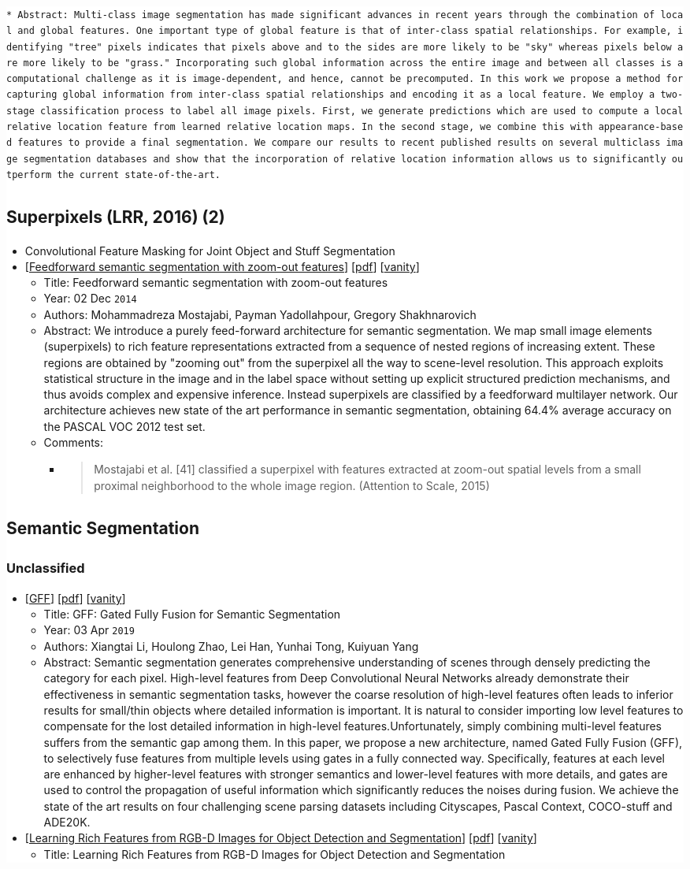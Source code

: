     * Abstract: Multi-class image segmentation has made significant advances in recent years through the combination of local and global features. One important type of global feature is that of inter-class spatial relationships. For example, identifying "tree" pixels indicates that pixels above and to the sides are more likely to be "sky" whereas pixels below are more likely to be "grass." Incorporating such global information across the entire image and between all classes is a computational challenge as it is image-dependent, and hence, cannot be precomputed. In this work we propose a method for capturing global information from inter-class spatial relationships and encoding it as a local feature. We employ a two-stage classification process to label all image pixels. First, we generate predictions which are used to compute a local relative location feature from learned relative location maps. In the second stage, we combine this with appearance-based features to provide a final segmentation. We compare our results to recent published results on several multiclass image segmentation databases and show that the incorporation of relative location information allows us to significantly outperform the current state-of-the-art.

## Superpixels (LRR, 2016) (2)

* Convolutional Feature Masking for Joint Object and Stuff Segmentation
* [[Feedforward semantic segmentation with zoom-out features](https://arxiv.org/abs/1412.0774)]
    [[pdf](https://arxiv.org/pdf/1412.0774.pdf)]
    [[vanity](https://www.arxiv-vanity.com/papers/1412.0774/)]
    * Title: Feedforward semantic segmentation with zoom-out features
    * Year: 02 Dec `2014`
    * Authors: Mohammadreza Mostajabi, Payman Yadollahpour, Gregory Shakhnarovich
    * Abstract: We introduce a purely feed-forward architecture for semantic segmentation. We map small image elements (superpixels) to rich feature representations extracted from a sequence of nested regions of increasing extent. These regions are obtained by "zooming out" from the superpixel all the way to scene-level resolution. This approach exploits statistical structure in the image and in the label space without setting up explicit structured prediction mechanisms, and thus avoids complex and expensive inference. Instead superpixels are classified by a feedforward multilayer network. Our architecture achieves new state of the art performance in semantic segmentation, obtaining 64.4% average accuracy on the PASCAL VOC 2012 test set.
    * Comments:
        * > Mostajabi et al. [41] classified a superpixel with features extracted at zoom-out spatial levels from a small proximal neighborhood to the whole image region. (Attention to Scale, 2015)

## Semantic Segmentation

### Unclassified

* [[GFF](https://arxiv.org/abs/1904.01803)]
    [[pdf](https://arxiv.org/pdf/1904.01803.pdf)]
    [[vanity](https://www.arxiv-vanity.com/papers/1904.01803/)]
    * Title: GFF: Gated Fully Fusion for Semantic Segmentation
    * Year: 03 Apr `2019`
    * Authors: Xiangtai Li, Houlong Zhao, Lei Han, Yunhai Tong, Kuiyuan Yang
    * Abstract: Semantic segmentation generates comprehensive understanding of scenes through densely predicting the category for each pixel. High-level features from Deep Convolutional Neural Networks already demonstrate their effectiveness in semantic segmentation tasks, however the coarse resolution of high-level features often leads to inferior results for small/thin objects where detailed information is important. It is natural to consider importing low level features to compensate for the lost detailed information in high-level features.Unfortunately, simply combining multi-level features suffers from the semantic gap among them. In this paper, we propose a new architecture, named Gated Fully Fusion (GFF), to selectively fuse features from multiple levels using gates in a fully connected way. Specifically, features at each level are enhanced by higher-level features with stronger semantics and lower-level features with more details, and gates are used to control the propagation of useful information which significantly reduces the noises during fusion. We achieve the state of the art results on four challenging scene parsing datasets including Cityscapes, Pascal Context, COCO-stuff and ADE20K.
* [[Learning Rich Features from RGB-D Images for Object Detection and Segmentation](https://arxiv.org/abs/1407.5736)]
    [[pdf](https://arxiv.org/pdf/1407.5736.pdf)]
    [[vanity](https://www.arxiv-vanity.com/papers/1407.5736/)]
    * Title: Learning Rich Features from RGB-D Images for Object Detection and Segmentation